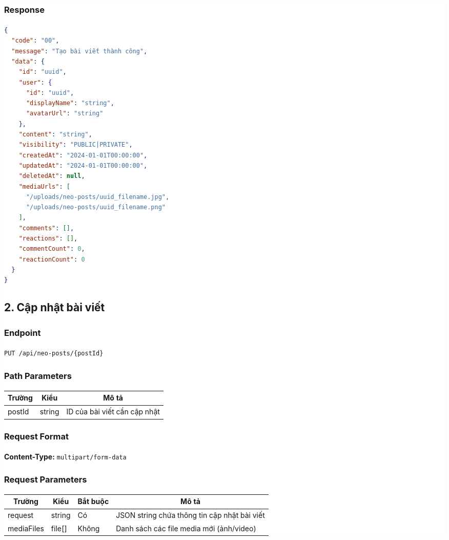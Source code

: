 ### Response
```json
{
  "code": "00",
  "message": "Tạo bài viết thành công",
  "data": {
    "id": "uuid",
    "user": {
      "id": "uuid",
      "displayName": "string",
      "avatarUrl": "string"
    },
    "content": "string",
    "visibility": "PUBLIC|PRIVATE",
    "createdAt": "2024-01-01T00:00:00",
    "updatedAt": "2024-01-01T00:00:00",
    "deletedAt": null,
    "mediaUrls": [
      "/uploads/neo-posts/uuid_filename.jpg",
      "/uploads/neo-posts/uuid_filename.png"
    ],
    "comments": [],
    "reactions": [],
    "commentCount": 0,
    "reactionCount": 0
  }
}
```

## 2. Cập nhật bài viết

### Endpoint
```
PUT /api/neo-posts/{postId}
```

### Path Parameters
| Trường | Kiểu | Mô tả |
|--------|------|-------|
| postId | string | ID của bài viết cần cập nhật |

### Request Format
**Content-Type:** `multipart/form-data`

### Request Parameters
| Trường | Kiểu | Bắt buộc | Mô tả |
|--------|------|----------|-------|
| request | string | Có | JSON string chứa thông tin cập nhật bài viết |
| mediaFiles | file[] | Không | Danh sách các file media mới (ảnh/video) |
